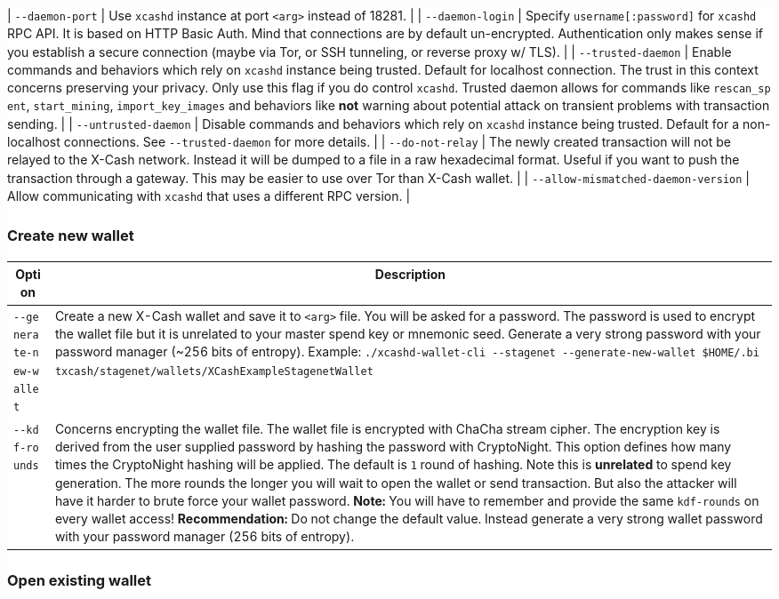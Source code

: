 | `--daemon-port`                     | Use `xcashd` instance at port `<arg>` instead of 18281.                                                                                                                                                                                                                                                                                                                                                                         |
| `--daemon-login`                    | Specify `username[:password]` for `xcashd` RPC API. It is based on HTTP Basic Auth. Mind that connections are by default un-encrypted. Authentication only makes sense if you establish a secure connection (maybe via Tor, or SSH tunneling, or reverse proxy w/ TLS).                                                                                                                                                         |
| `--trusted-daemon`                  | Enable commands and behaviors which rely on `xcashd` instance being trusted. Default for localhost connection. The trust in this context concerns preserving your privacy. Only use this flag if you do control `xcashd`. Trusted daemon allows for commands like `rescan_spent`, `start_mining`, `import_key_images` and behaviors like **not** warning about potential attack on transient problems with transaction sending. |
| `--untrusted-daemon`                | Disable commands and behaviors which rely on `xcashd` instance being trusted. Default for a non-localhost connections. See `--trusted-daemon` for more details.                                                                                                                                                                                                                                                                 |
| `--do-not-relay`                    | The newly created transaction will not be relayed to the X-Cash network. Instead it will be dumped to a file in a raw hexadecimal format. Useful if you want to push the transaction through a gateway. This may be easier to use over Tor than X-Cash wallet.                                                                                                                                                                  |
| `--allow-mismatched-daemon-version` | Allow communicating with `xcashd` that uses a different RPC version.                                                                                                                                                                                                                                                                                                                                                            |

### **Create new wallet**

| Option                  | Description                                                                                                                                                                                                                                                                                                                                                                                                                                                                                                                                                                                                                                                                                                                                                                                   |
| ----------------------- | --------------------------------------------------------------------------------------------------------------------------------------------------------------------------------------------------------------------------------------------------------------------------------------------------------------------------------------------------------------------------------------------------------------------------------------------------------------------------------------------------------------------------------------------------------------------------------------------------------------------------------------------------------------------------------------------------------------------------------------------------------------------------------------------- |
| `--generate-new-wallet` | Create a new X-Cash wallet and save it to `<arg>` file. You will be asked for a password. The password is used to encrypt the wallet file but it is unrelated to your master spend key or mnemonic seed. Generate a very strong password with your password manager (\~256 bits of entropy). Example: `./xcashd-wallet-cli --stagenet --generate-new-wallet $HOME/.bitxcash/stagenet/wallets/XCashExampleStagenetWallet`                                                                                                                                                                                                                                                                                                                                                                      |
| `--kdf-rounds`          | Concerns encrypting the wallet file. The wallet file is encrypted with ChaCha stream cipher. The encryption key is derived from the user supplied password by hashing the password with CryptoNight. This option defines how many times the CryptoNight hashing will be applied. The default is `1` round of hashing. Note this is **unrelated** to spend key generation. The more rounds the longer you will wait to open the wallet or send transaction. But also the attacker will have it harder to brute force your wallet password. **Note:** You will have to remember and provide the same `kdf-rounds` on every wallet access! **Recommendation:** Do not change the default value. Instead generate a very strong wallet password with your password manager (256 bits of entropy). |

### **Open existing wallet**
